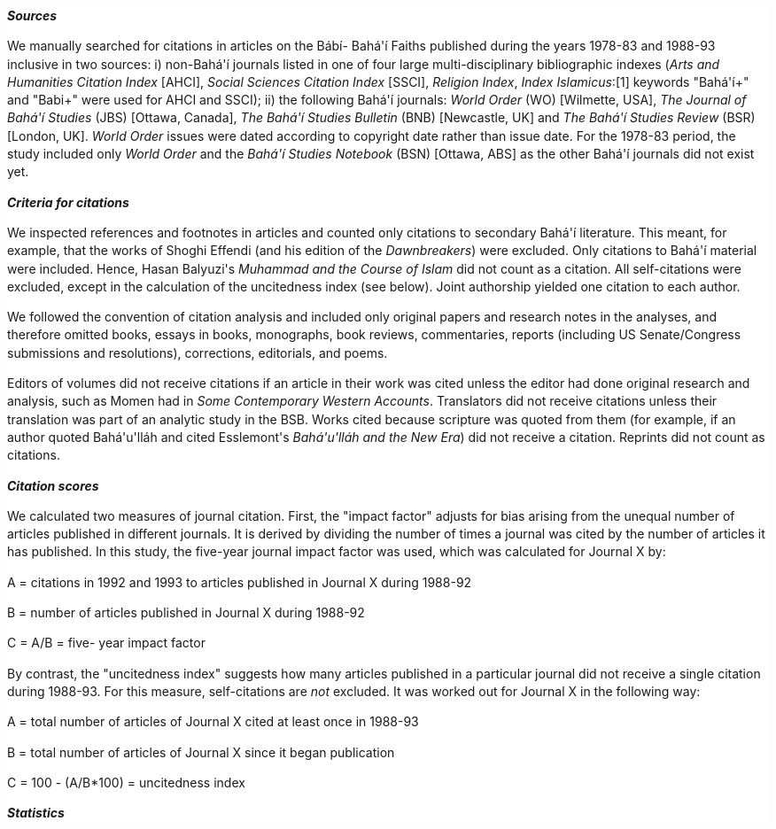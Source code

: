 **_Sources_**

We manually searched for citations in articles on the Bábí- Bahá'í Faiths published during the years 1978-83 and 1988-93 inclusive in two sources: i) non-Bahá'í journals listed in one of four large multi-disciplinary bibliographic indexes (_Arts and Humanities Citation Index_ \[AHCI\], _Social Sciences Citation Index_ \[SSCI\], _Religion Index_, _Index Islamicus_:\[1\] keywords "Bahá'í+" and "Babi+" were used for AHCI and SSCI); ii) the following Bahá'í journals: _World Order_ (WO) \[Wilmette, USA\], _The Journal of Bahá'í Studies_ (JBS) \[Ottawa, Canada\], _The Bahá'í Studies Bulletin_ (BNB) \[Newcastle, UK\] and _The Bahá'í Studies Review_ (BSR) \[London, UK\]. _World Order_ issues were dated according to copyright date rather than issue date. For the 1978-83 period, the study included only _World Order_ and the _Bahá'í Studies Notebook_ (BSN) \[Ottawa, ABS\] as the other Bahá'í journals did not exist yet.  
  
**_Criteria for citations_**

We inspected references and footnotes in articles and counted only citations to secondary Bahá'í literature. This meant, for example, that the works of Shoghi Effendi (and his edition of the _Dawnbreakers_) were excluded. Only citations to Bahá'í material were included. Hence, Hasan Balyuzi's _Muhammad and the Course of Islam_ did not count as a citation. All self-citations were excluded, except in the calculation of the uncitedness index (see below). Joint authorship yielded one citation to each author.

We followed the convention of citation analysis and included only original papers and research notes in the analyses, and therefore omitted books, essays in books, monographs, book reviews, commentaries, reports (including US Senate/Congress submissions and resolutions), corrections, editorials, and poems.

Editors of volumes did not receive citations if an article in their work was cited unless the editor had done original research and analysis, such as Momen had in _Some Contemporary Western Accounts_. Translators did not receive citations unless their translation was part of an analytic study in the BSB. Works cited because scripture was quoted from them (for example, if an author quoted Bahá'u'lláh and cited Esslemont's _Bahá'u'lláh and the New Era_) did not receive a citation. Reprints did not count as citations.  
  
**_Citation scores_**

We calculated two measures of journal citation. First, the "impact factor" adjusts for bias arising from the unequal number of articles published in different journals. It is derived by dividing the number of times a journal was cited by the number of articles it has published. In this study, the five-year journal impact factor was used, which was calculated for Journal X by:

A = citations in 1992 and 1993 to articles published in Journal X during 1988-92

B = number of articles published in Journal X during 1988-92

C = A/B = five- year impact factor  
  
By contrast, the "uncitedness index" suggests how many articles published in a particular journal did not receive a single citation during 1988-93. For this measure, self-citations are _not_ excluded. It was worked out for Journal X in the following way:  
  
A = total number of articles of Journal X cited at least once in 1988-93

B = total number of articles of Journal X since it began publication

C = 100 - (A/B*100) = uncitedness index  
  
**_Statistics_**
